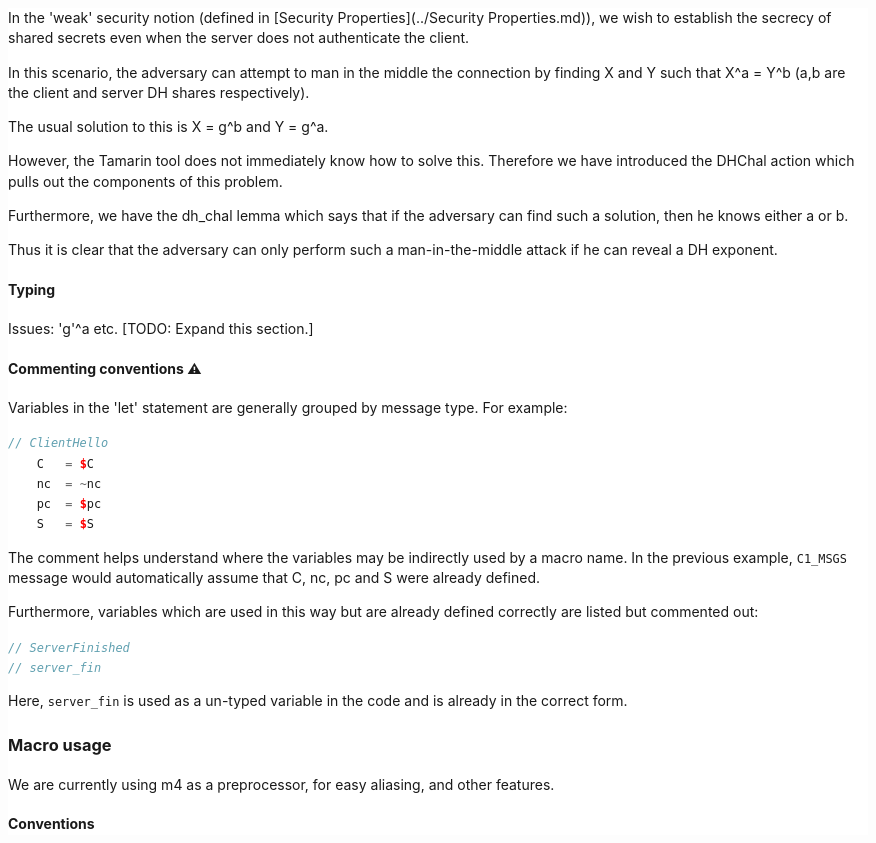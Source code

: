 In the 'weak' security notion (defined in
[Security Properties](../Security Properties.md)), we wish to establish
the secrecy of shared secrets even when the server does
not authenticate the client.

In this scenario, the adversary can attempt to man in the middle the
connection by finding X and Y such that X^a = Y^b (a,b are the client and
server DH shares respectively).

The usual solution to this is X = g^b and Y = g^a.

However, the Tamarin tool does not immediately know how to solve this. Therefore we
have introduced the DHChal action which pulls out the components of this
problem.

Furthermore, we have the dh_chal lemma which says that if the adversary can
find such a solution, then he knows either a or b.

Thus it is clear that the adversary can only perform such a man-in-the-middle
attack if he can reveal a DH exponent.

#### Typing

Issues: 'g'^a etc. [TODO: Expand this section.]


#### Commenting conventions :warning:

Variables in the 'let' statement are generally grouped by message type.
For example:
```cpp
// ClientHello
    C   = $C
    nc  = ~nc
    pc  = $pc
    S   = $S
```
The comment helps understand where the variables may be indirectly used by a
macro name. In the previous example, `C1_MSGS` message would automatically
assume that C, nc, pc and S were already defined.

Furthermore, variables which are used in this way but are already defined
correctly are listed but commented out:
```cpp
// ServerFinished
// server_fin
```
Here, `server_fin` is used as a un-typed variable in the code and is already
in the correct form.

### Macro usage

We are currently using m4 as a preprocessor, for easy aliasing, and other
features.

#### Conventions
